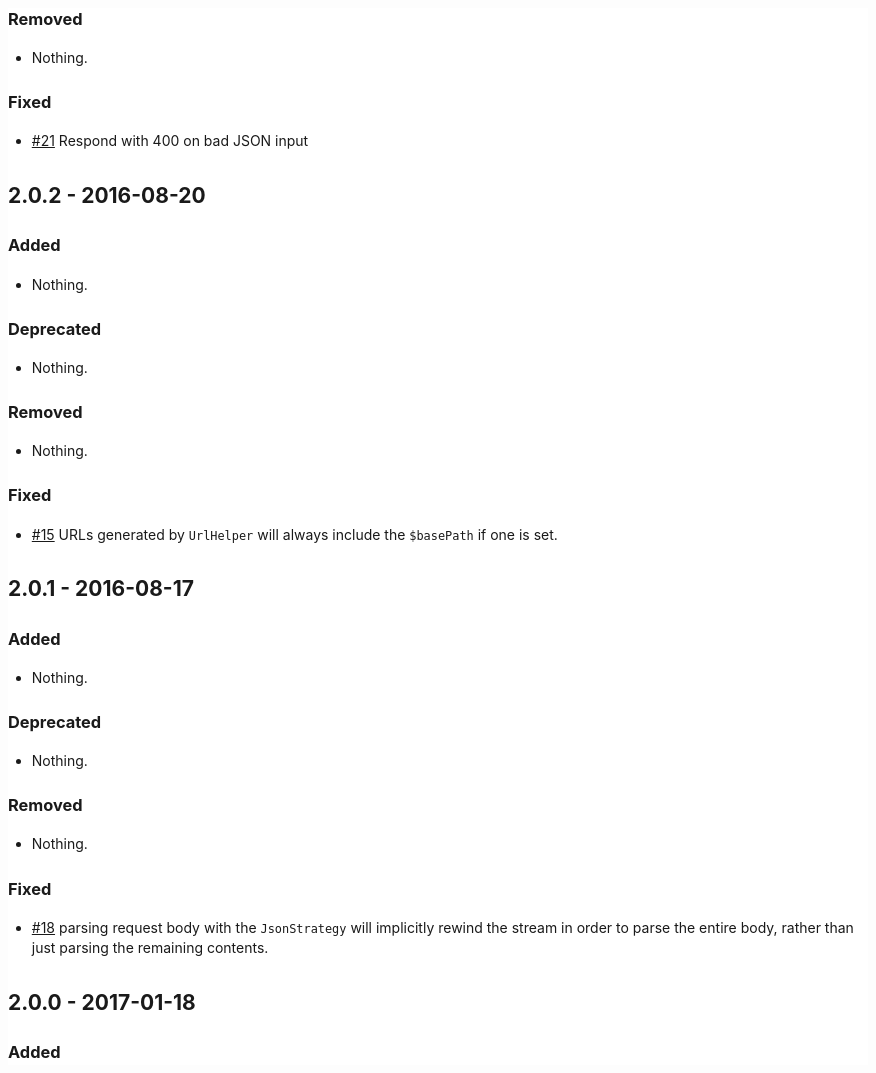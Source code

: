 ### Removed

- Nothing.

### Fixed

- [#21](https://github.com/zendframework/zend-expressive-helpers/pull/21) Respond with 400 on bad JSON input

## 2.0.2 - 2016-08-20

### Added

- Nothing.

### Deprecated

- Nothing.

### Removed

- Nothing.

### Fixed

- [#15](https://github.com/zendframework/zend-expressive-helpers/pull/15) URLs
  generated by `UrlHelper` will always include the `$basePath` if one is set.

## 2.0.1 - 2016-08-17

### Added

- Nothing.

### Deprecated

- Nothing.

### Removed

- Nothing.

### Fixed

- [#18](https://github.com/zendframework/zend-expressive-helpers/pull/18) parsing
  request body with the `JsonStrategy` will implicitly rewind the stream in order
  to parse the entire body, rather than just parsing the remaining contents.

## 2.0.0 - 2017-01-18

### Added
